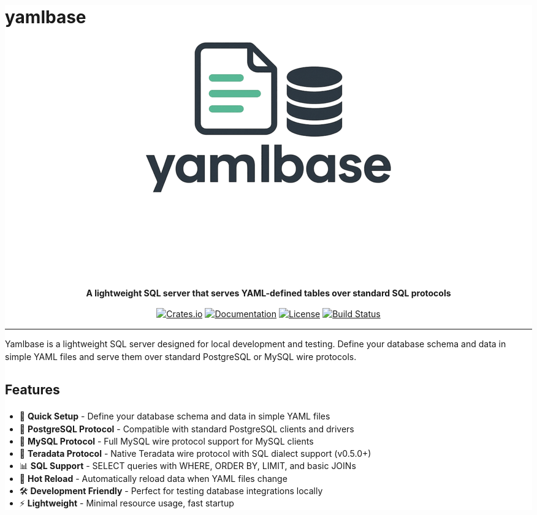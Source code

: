 # yamlbase

<div align="center">
  <img src="https://raw.githubusercontent.com/rvben/yamlbase/main/assets/logo.png" alt="yamlbase logo" width="400">

  **A lightweight SQL server that serves YAML-defined tables over standard SQL protocols**

  [![Crates.io](https://img.shields.io/crates/v/yamlbase.svg)](https://crates.io/crates/yamlbase)
  [![Documentation](https://docs.rs/yamlbase/badge.svg)](https://docs.rs/yamlbase)
  [![License](https://img.shields.io/crates/l/yamlbase.svg)](https://github.com/rvben/yamlbase#license)
  [![Build Status](https://img.shields.io/github/actions/workflow/status/rvben/yamlbase/ci.yml?branch=main)](https://github.com/rvben/yamlbase/actions)
</div>

---

Yamlbase is a lightweight SQL server designed for local development and testing. Define your database schema and data in simple YAML files and serve them over standard PostgreSQL or MySQL wire protocols.

## Features

- 🚀 **Quick Setup** - Define your database schema and data in simple YAML files
- 🐘 **PostgreSQL Protocol** - Compatible with standard PostgreSQL clients and drivers
- 🐬 **MySQL Protocol** - Full MySQL wire protocol support for MySQL clients
- 🔷 **Teradata Protocol** - Native Teradata wire protocol with SQL dialect support (v0.5.0+)
- 📊 **SQL Support** - SELECT queries with WHERE, ORDER BY, LIMIT, and basic JOINs
- 🔄 **Hot Reload** - Automatically reload data when YAML files change
- 🛠️ **Development Friendly** - Perfect for testing database integrations locally
- ⚡ **Lightweight** - Minimal resource usage, fast startup
